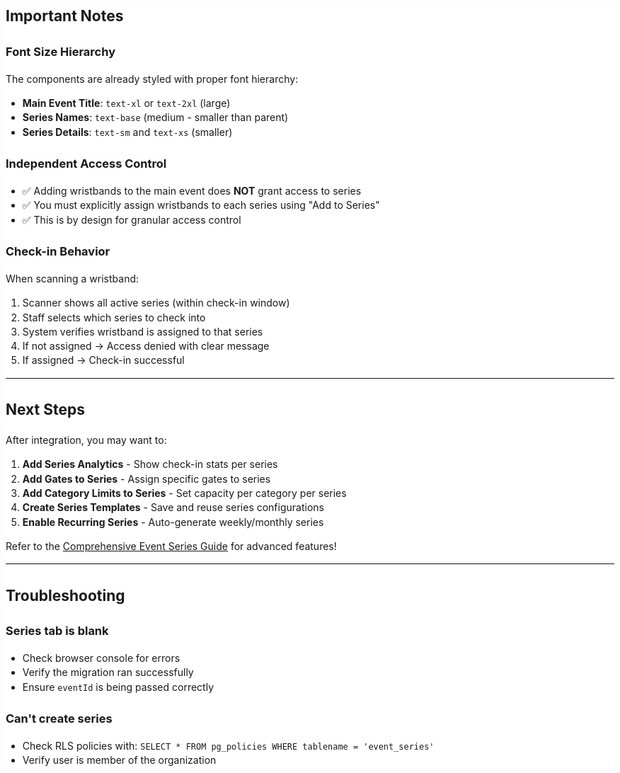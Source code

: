 
## Important Notes

### Font Size Hierarchy
The components are already styled with proper font hierarchy:
- **Main Event Title**: `text-xl` or `text-2xl` (large)
- **Series Names**: `text-base` (medium - smaller than parent)
- **Series Details**: `text-sm` and `text-xs` (smaller)

### Independent Access Control
- ✅ Adding wristbands to the main event does **NOT** grant access to series
- ✅ You must explicitly assign wristbands to each series using "Add to Series"
- ✅ This is by design for granular access control

### Check-in Behavior
When scanning a wristband:
1. Scanner shows all active series (within check-in window)
2. Staff selects which series to check into
3. System verifies wristband is assigned to that series
4. If not assigned → Access denied with clear message
5. If assigned → Check-in successful

---

## Next Steps

After integration, you may want to:

1. **Add Series Analytics** - Show check-in stats per series
2. **Add Gates to Series** - Assign specific gates to series
3. **Add Category Limits to Series** - Set capacity per category per series
4. **Create Series Templates** - Save and reuse series configurations
5. **Enable Recurring Series** - Auto-generate weekly/monthly series

Refer to the [Comprehensive Event Series Guide](./COMPREHENSIVE_EVENT_SERIES_GUIDE.md) for advanced features!

---

## Troubleshooting

### Series tab is blank
- Check browser console for errors
- Verify the migration ran successfully
- Ensure `eventId` is being passed correctly

### Can't create series
- Check RLS policies with: `SELECT * FROM pg_policies WHERE tablename = 'event_series'`
- Verify user is member of the organization
